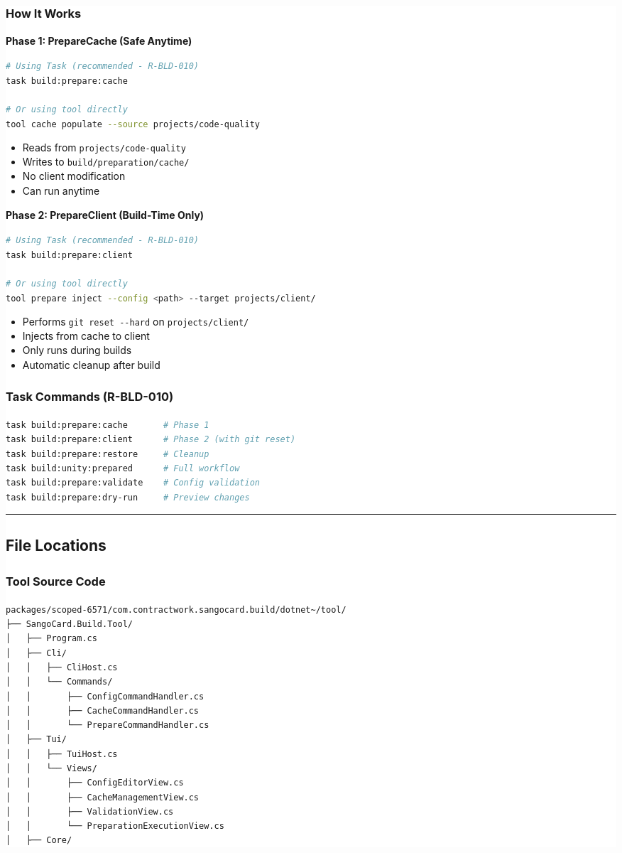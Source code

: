 ### How It Works

**Phase 1: PrepareCache (Safe Anytime)**
```bash
# Using Task (recommended - R-BLD-010)
task build:prepare:cache

# Or using tool directly
tool cache populate --source projects/code-quality
```

- Reads from `projects/code-quality`
- Writes to `build/preparation/cache/`
- No client modification
- Can run anytime

**Phase 2: PrepareClient (Build-Time Only)**

```bash
# Using Task (recommended - R-BLD-010)
task build:prepare:client

# Or using tool directly
tool prepare inject --config <path> --target projects/client/
```

- Performs `git reset --hard` on `projects/client/`
- Injects from cache to client
- Only runs during builds
- Automatic cleanup after build

### Task Commands (R-BLD-010)

```bash
task build:prepare:cache       # Phase 1
task build:prepare:client      # Phase 2 (with git reset)
task build:prepare:restore     # Cleanup
task build:unity:prepared      # Full workflow
task build:prepare:validate    # Config validation
task build:prepare:dry-run     # Preview changes
```

---

## File Locations

### Tool Source Code

```
packages/scoped-6571/com.contractwork.sangocard.build/dotnet~/tool/
├── SangoCard.Build.Tool/
│   ├── Program.cs
│   ├── Cli/
│   │   ├── CliHost.cs
│   │   └── Commands/
│   │       ├── ConfigCommandHandler.cs
│   │       ├── CacheCommandHandler.cs
│   │       └── PrepareCommandHandler.cs
│   ├── Tui/
│   │   ├── TuiHost.cs
│   │   └── Views/
│   │       ├── ConfigEditorView.cs
│   │       ├── CacheManagementView.cs
│   │       ├── ValidationView.cs
│   │       └── PreparationExecutionView.cs
│   ├── Core/
```